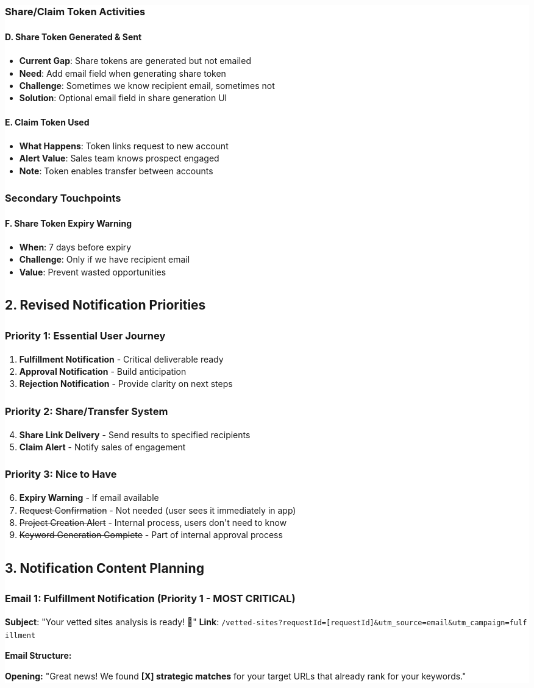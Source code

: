 ### Share/Claim Token Activities

#### D. Share Token Generated & Sent
- **Current Gap**: Share tokens are generated but not emailed
- **Need**: Add email field when generating share token
- **Challenge**: Sometimes we know recipient email, sometimes not
- **Solution**: Optional email field in share generation UI

#### E. Claim Token Used
- **What Happens**: Token links request to new account
- **Alert Value**: Sales team knows prospect engaged
- **Note**: Token enables transfer between accounts

### Secondary Touchpoints

#### F. Share Token Expiry Warning
- **When**: 7 days before expiry
- **Challenge**: Only if we have recipient email
- **Value**: Prevent wasted opportunities

## 2. Revised Notification Priorities

### Priority 1: Essential User Journey
1. **Fulfillment Notification** - Critical deliverable ready
2. **Approval Notification** - Build anticipation  
3. **Rejection Notification** - Provide clarity on next steps

### Priority 2: Share/Transfer System
4. **Share Link Delivery** - Send results to specified recipients
5. **Claim Alert** - Notify sales of engagement

### Priority 3: Nice to Have
6. **Expiry Warning** - If email available
7. ~~Request Confirmation~~ - Not needed (user sees it immediately in app)
8. ~~Project Creation Alert~~ - Internal process, users don't need to know
9. ~~Keyword Generation Complete~~ - Part of internal approval process

## 3. Notification Content Planning

### Email 1: Fulfillment Notification (Priority 1 - MOST CRITICAL)
**Subject**: "Your vetted sites analysis is ready! 🎯"
**Link**: `/vetted-sites?requestId=[requestId]&utm_source=email&utm_campaign=fulfillment`

**Email Structure:**

**Opening:**
"Great news! We found **[X] strategic matches** for your target URLs that already rank for your keywords."
